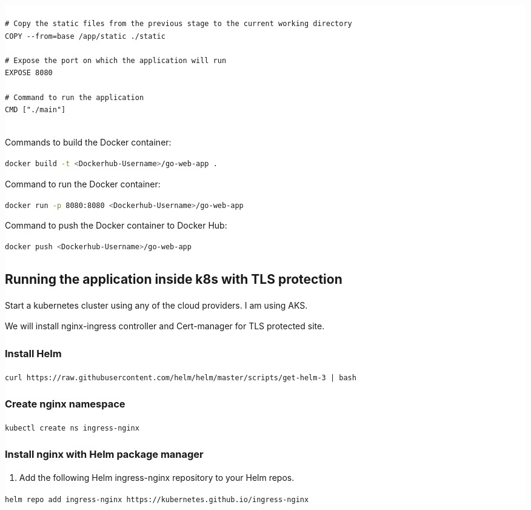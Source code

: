 ```

# Copy the static files from the previous stage to the current working directory
COPY --from=base /app/static ./static

# Expose the port on which the application will run
EXPOSE 8080

# Command to run the application
CMD ["./main"]


```

Commands to build the Docker container:

```bash
docker build -t <Dockerhub-Username>/go-web-app .
```

Command to run the Docker container:

```bash
docker run -p 8080:8080 <Dockerhub-Username>/go-web-app
```

Command to push the Docker container to Docker Hub:

```bash
docker push <Dockerhub-Username>/go-web-app
```

## Running the application inside k8s with TLS protection

Start a kubernetes cluster using any of the cloud providers. I am using AKS.

We will install nginx-ingress controller and Cert-manager for TLS protected site.

### Install Helm

```
curl https://raw.githubusercontent.com/helm/helm/master/scripts/get-helm-3 | bash
```

### Create nginx namespace

```
kubectl create ns ingress-nginx
```

### Install nginx with Helm package manager

1. Add the following Helm ingress-nginx repository to your Helm repos.

```
helm repo add ingress-nginx https://kubernetes.github.io/ingress-nginx
```
